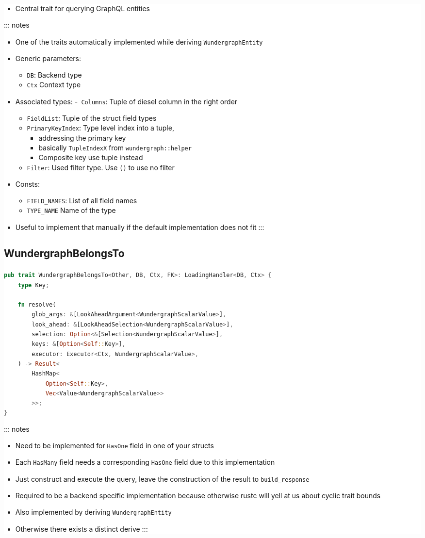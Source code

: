* Central trait for querying GraphQL entities

::: notes
* One of the traits automatically implemented while deriving `WundergraphEntity`

* Generic parameters:
    - `DB`: Backend type
    - `Ctx` Context type

* Associated types:
    -` Columns`: Tuple of diesel column in the right order
    - `FieldList`: Tuple of the struct field types
    - `PrimaryKeyIndex`: Type level index into a tuple,
        + addressing the primary key
        + basically `TupleIndexX` from `wundergraph::helper`
        + Composite key use tuple instead
    - `Filter`: Used filter type. Use `()` to use no filter

* Consts:
    - `FIELD_NAMES`: List of all field names
    - `TYPE_NAME` Name of the type


* Useful to implement that manually if the default implementation does not fit
:::

## WundergraphBelongsTo

```rust
pub trait WundergraphBelongsTo<Other, DB, Ctx, FK>: LoadingHandler<DB, Ctx> {
    type Key;

    fn resolve(
        glob_args: &[LookAheadArgument<WundergraphScalarValue>],
        look_ahead: &[LookAheadSelection<WundergraphScalarValue>],
        selection: Option<&[Selection<WundergraphScalarValue>],
        keys: &[Option<Self::Key>],
        executor: Executor<Ctx, WundergraphScalarValue>,
    ) -> Result<
        HashMap<
            Option<Self::Key>,
            Vec<Value<WundergraphScalarValue>>
        >>;
}
```

::: notes
* Need to be implemented for `HasOne` field in one of your structs
* Each `HasMany` field needs a corresponding `HasOne` field due to this implementation
* Just construct and execute the query, leave the construction of the result to
`build_response`
* Required to be a backend specific implementation because otherwise rustc will yell at us about cyclic trait bounds

* Also implemented by deriving `WundergraphEntity`
* Otherwise there exists a distinct derive
:::
